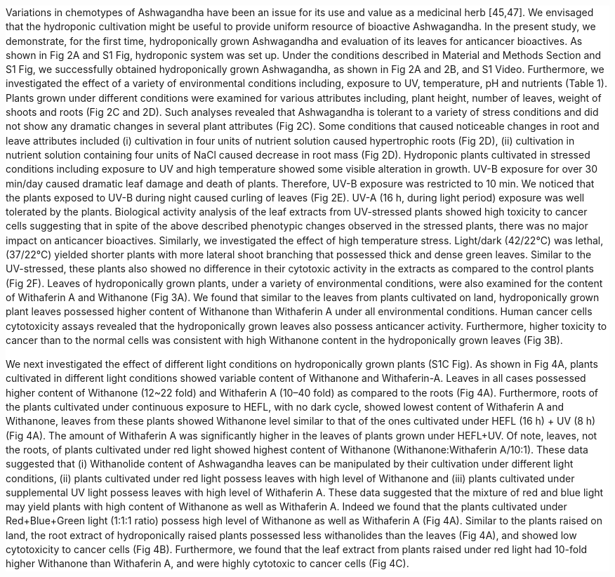 Variations in chemotypes of Ashwagandha have been an issue for its use and value as a medicinal herb [45,47]. We envisaged that the hydroponic cultivation might be useful to provide uniform resource of bioactive Ashwagandha. In the present study, we demonstrate, for the first time, hydroponically grown Ashwagandha and evaluation of its leaves for anticancer bioactives. As shown in Fig 2A and S1 Fig, hydroponic system was set up. Under the conditions described in Material and Methods Section and S1 Fig, we successfully obtained hydroponically grown Ashwagandha, as shown in Fig 2A and 2B, and S1 Video. Furthermore, we investigated the effect of a variety of environmental conditions including, exposure to UV, temperature, pH and nutrients (Table 1). Plants grown under different conditions were examined for various attributes including, plant height, number of leaves, weight of shoots and roots (Fig 2C and 2D). Such analyses revealed that Ashwagandha is tolerant to a variety of stress conditions and did not show any dramatic changes in several plant attributes (Fig 2C). Some conditions that caused noticeable changes in root and leave attributes included (i) cultivation in four units of nutrient solution caused hypertrophic roots (Fig 2D), (ii) cultivation in nutrient solution containing four units of NaCl caused decrease in root mass (Fig 2D). Hydroponic plants cultivated in stressed conditions including exposure to UV and high temperature showed some visible alteration in growth. UV-B exposure for over 30 min/day caused dramatic leaf damage and death of plants. Therefore, UV-B exposure was restricted to 10 min. We noticed that the plants exposed to UV-B during night caused curling of leaves (Fig 2E). UV-A (16 h, during light period) exposure was well tolerated by the plants. Biological activity analysis of the leaf extracts from UV-stressed plants showed high toxicity to cancer cells suggesting that in spite of the above described phenotypic changes observed in the stressed plants, there was no major impact on anticancer bioactives. Similarly, we investigated the effect of high temperature stress. Light/dark (42/22°C) was lethal, (37/22°C) yielded shorter plants with more lateral shoot branching that possessed thick and dense green leaves. Similar to the UV-stressed, these plants also showed no difference in their cytotoxic activity in the extracts as compared to the control plants (Fig 2F). Leaves of hydroponically grown plants, under a variety of environmental conditions, were also examined for the content of Withaferin A and Withanone (Fig 3A). We found that similar to the leaves from plants cultivated on land, hydroponically grown plant leaves possessed higher content of Withanone than Withaferin A under all environmental conditions. Human cancer cells cytotoxicity assays revealed that the hydroponically grown leaves also possess anticancer activity. Furthermore, higher toxicity to cancer than to the normal cells was consistent with high Withanone content in the hydroponically grown leaves (Fig 3B).

We next investigated the effect of different light conditions on hydroponically grown plants (S1C Fig). As shown in Fig 4A, plants cultivated in different light conditions showed variable content of Withanone and Withaferin-A. Leaves in all cases possessed higher content of Withanone (12~22 fold) and Withaferin A (10–40 fold) as compared to the roots (Fig 4A). Furthermore, roots of the plants cultivated under continuous exposure to HEFL, with no dark cycle, showed lowest content of Withaferin A and Withanone, leaves from these plants showed Withanone level similar to that of the ones cultivated under HEFL (16 h) + UV (8 h) (Fig 4A). The amount of Withaferin A was significantly higher in the leaves of plants grown under HEFL+UV. Of note, leaves, not the roots, of plants cultivated under red light showed highest content of Withanone (Withanone:Withaferin A/10:1). These data suggested that (i) Withanolide content of Ashwagandha leaves can be manipulated by their cultivation under different light conditions, (ii) plants cultivated under red light possess leaves with high level of Withanone and (iii) plants cultivated under supplemental UV light possess leaves with high level of Withaferin A. These data suggested that the mixture of red and blue light may yield plants with high content of Withanone as well as Withaferin A. Indeed we found that the plants cultivated under Red+Blue+Green light (1:1:1 ratio) possess high level of Withanone as well as Withaferin A (Fig 4A). Similar to the plants raised on land, the root extract of hydroponically raised plants possessed less withanolides than the leaves (Fig 4A), and showed low cytotoxicity to cancer cells (Fig 4B). Furthermore, we found that the leaf extract from plants raised under red light had 10-fold higher Withanone than Withaferin A, and were highly cytotoxic to cancer cells (Fig 4C).
